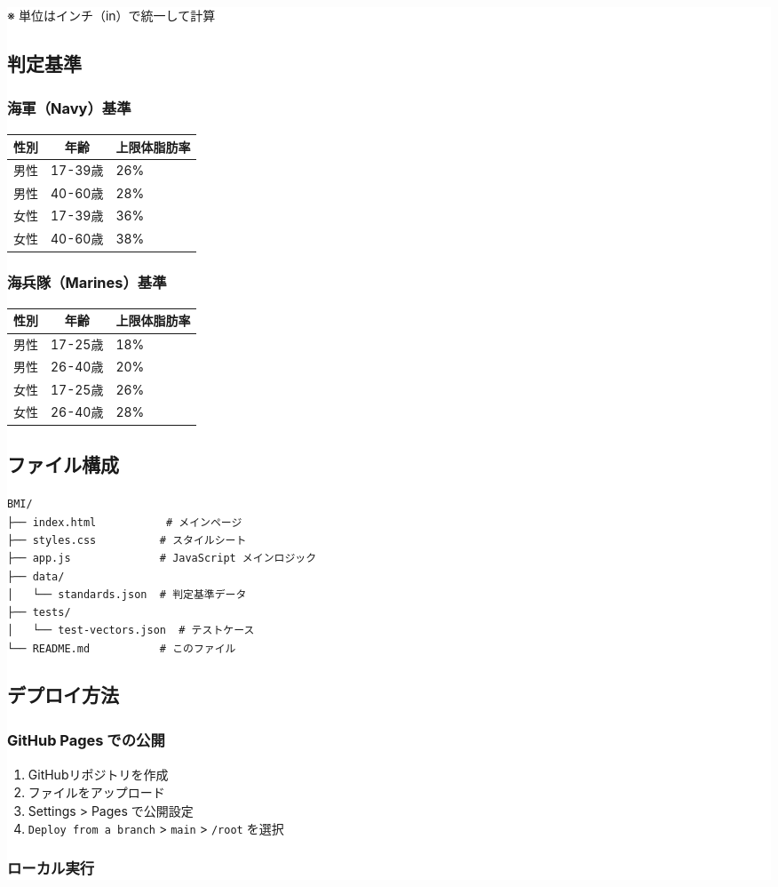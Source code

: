※ 単位はインチ（in）で統一して計算

## 判定基準

### 海軍（Navy）基準
| 性別 | 年齢 | 上限体脂肪率 |
|------|------|-------------|
| 男性 | 17-39歳 | 26% |
| 男性 | 40-60歳 | 28% |
| 女性 | 17-39歳 | 36% |
| 女性 | 40-60歳 | 38% |

### 海兵隊（Marines）基準
| 性別 | 年齢 | 上限体脂肪率 |
|------|------|-------------|
| 男性 | 17-25歳 | 18% |
| 男性 | 26-40歳 | 20% |
| 女性 | 17-25歳 | 26% |
| 女性 | 26-40歳 | 28% |

## ファイル構成

```
BMI/
├── index.html           # メインページ
├── styles.css          # スタイルシート
├── app.js              # JavaScript メインロジック
├── data/
│   └── standards.json  # 判定基準データ
├── tests/
│   └── test-vectors.json  # テストケース
└── README.md           # このファイル
```

## デプロイ方法

### GitHub Pages での公開

1. GitHubリポジトリを作成
2. ファイルをアップロード
3. Settings > Pages で公開設定
4. `Deploy from a branch` > `main` > `/root` を選択

### ローカル実行
